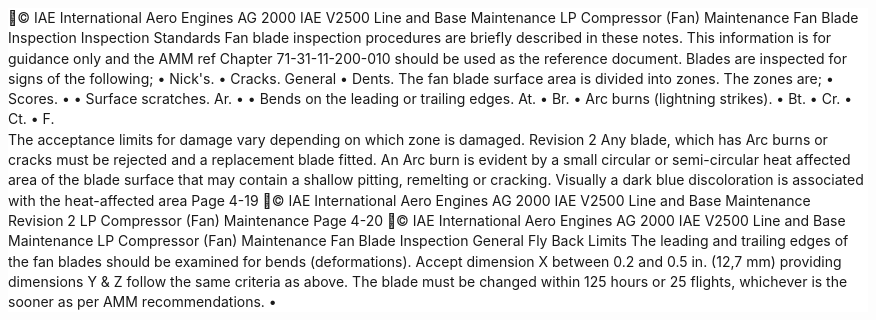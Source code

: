 © IAE International Aero Engines AG 2000
IAE V2500 Line and Base Maintenance
LP Compressor (Fan) Maintenance
Fan Blade Inspection
Inspection Standards
Fan blade inspection procedures are briefly described in these notes.
This information is for guidance only and the AMM ref Chapter
71-31-11-200-010 should be used as the reference document.
Blades are inspected for signs of the following; •
Nick's.
•
Cracks.
General
•
Dents.
The fan blade surface area is divided into zones. The zones are;
•
Scores.
•
•
Surface scratches.
Ar.
•
•
Bends on the leading or trailing edges.
At.
•
Br.
•
Arc burns (lightning strikes).
•
Bt.
•
Cr.
•
Ct.
•
F.  
The acceptance limits for damage vary depending on which zone is
damaged.
Revision 2
Any blade, which has Arc burns or cracks must be rejected and a
replacement blade fitted. An Arc burn is evident by a small circular or
semi-circular heat affected area of the blade surface that may contain a
shallow pitting, remelting or cracking. Visually a dark blue
discoloration is associated with the heat-affected area
Page 4-19
© IAE International Aero Engines AG 2000
IAE V2500 Line and Base Maintenance
Revision 2
LP Compressor (Fan) Maintenance
Page 4-20
© IAE International Aero Engines AG 2000
IAE V2500 Line and Base Maintenance
LP Compressor (Fan) Maintenance
Fan Blade Inspection General
Fly Back Limits
The leading and trailing edges of the fan blades should be examined for
bends (deformations).
Accept dimension X between 0.2 and 0.5 in. (12,7 mm) providing
dimensions Y & Z follow the same criteria as above. The blade must be
changed within 125 hours or 25 flights, whichever is the sooner as per
AMM recommendations.
•